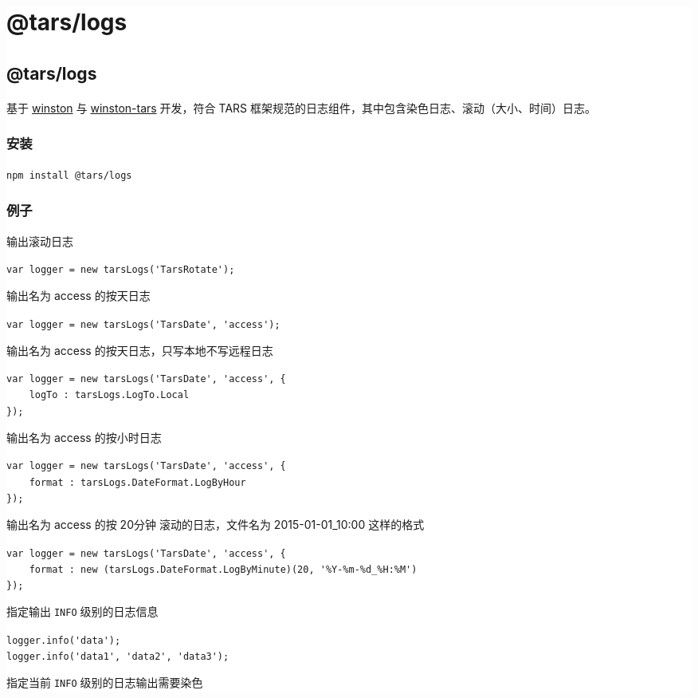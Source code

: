 # @tars/logs

## @tars/logs

基于 [winston](https://github.com/flatiron/winston) 与 [winston-tars](https://github.com/tars-node/winston-tars) 开发，符合 TARS 框架规范的日志组件，其中包含染色日志、滚动（大小、时间）日志。

### 安装

`npm install @tars/logs`

### 例子

输出滚动日志

```text
var logger = new tarsLogs('TarsRotate');
```

输出名为 access 的按天日志

```text
var logger = new tarsLogs('TarsDate', 'access');
```

输出名为 access 的按天日志，只写本地不写远程日志

```text
var logger = new tarsLogs('TarsDate', 'access', {
	logTo : tarsLogs.LogTo.Local
});
```

输出名为 access 的按小时日志

```text
var logger = new tarsLogs('TarsDate', 'access', {  
	format : tarsLogs.DateFormat.LogByHour
});
```

输出名为 access 的按 20分钟 滚动的日志，文件名为 2015-01-01\_10:00 这样的格式

```text
var logger = new tarsLogs('TarsDate', 'access', {
	format : new (tarsLogs.DateFormat.LogByMinute)(20, '%Y-%m-%d_%H:%M')
});
```

指定输出 `INFO` 级别的日志信息

```text
logger.info('data');
logger.info('data1', 'data2', 'data3');
```

指定当前 `INFO` 级别的日志输出需要染色
